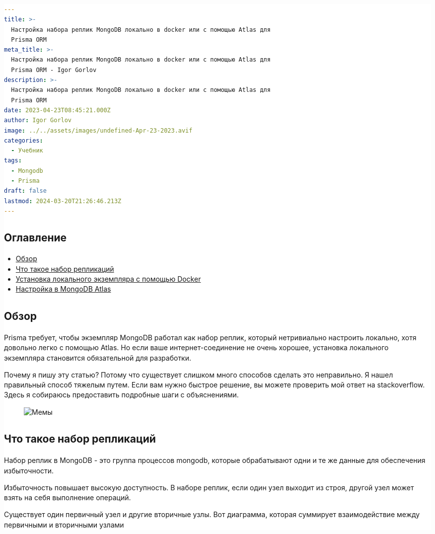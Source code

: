 ```yaml
---
title: >-
  Настройка набора реплик MongoDB локально в docker или с помощью Atlas для
  Prisma ORM
meta_title: >-
  Настройка набора реплик MongoDB локально в docker или с помощью Atlas для
  Prisma ORM - Igor Gorlov
description: >-
  Настройка набора реплик MongoDB локально в docker или с помощью Atlas для
  Prisma ORM
date: 2023-04-23T08:45:21.000Z
author: Igor Gorlov
image: ../../assets/images/undefined-Apr-23-2023.avif
categories:
  - Учебник
tags:
  - Mongodb
  - Prisma
draft: false
lastmod: 2024-03-20T21:26:46.213Z
---
```



<div class="wp-block-rank-math-toc-block" id="rank-math-toc"><h2>Оглавление</h2><nav><ul><li class=""><a href="#обзор">Обзор</a></li><li class=""><a href="#что-такое-набор-репликаций">Что такое набор репликаций</a></li><li class=""><a href="#установка-локального-экземпляра-с-помощью-docker">Установка локального экземпляра с помощью Docker</a></li><li class=""><a href="#настройка-в-mongo-db-atlas">Настройка в MongoDB Atlas</a></li></ul></nav></div>


<h2 class="wp-block-heading" id="обзор">Обзор</h2>

Prisma требует, чтобы экземпляр MongoDB работал как набор реплик, который нетривиально настроить локально, хотя довольно легко с помощью Atlas. Но если ваше интернет-соединение не очень хорошее, установка локального экземпляра становится обязательной для разработки.

Почему я пишу эту статью? Потому что существует слишком много способов сделать это неправильно. Я нашел правильный способ тяжелым путем. Если вам нужно быстрое решение, вы можете проверить мой ответ на stackoverflow. Здесь я собираюсь предоставить подробные шаги с объяснениями.


<figure class="wp-block-image"><img src="https://res.cloudinary.com/practicaldev/image/fetch/s--Xiko2ZIq--/c_limit%2Cf_auto%2Cfl_progressive%2Cq_auto%2Cw_800/https://dev-to-uploads.s3.amazonaws.com/uploads/articles/1jbw25czwwonam6o189y.png" alt="Мемы"/></figure>


<h2 class="wp-block-heading" id="что-такое-набор-репликаций">Что такое набор репликаций</h2>

Набор реплик в MongoDB - это группа процессов mongodb, которые обрабатывают одни и те же данные для обеспечения избыточности.

Избыточность повышает высокую доступность. В наборе реплик, если один узел выходит из строя, другой узел может взять на себя выполнение операций.

Существует один первичный узел и другие вторичные узлы. Вот диаграмма, которая суммирует взаимодействие между первичными и вторичными узлами
